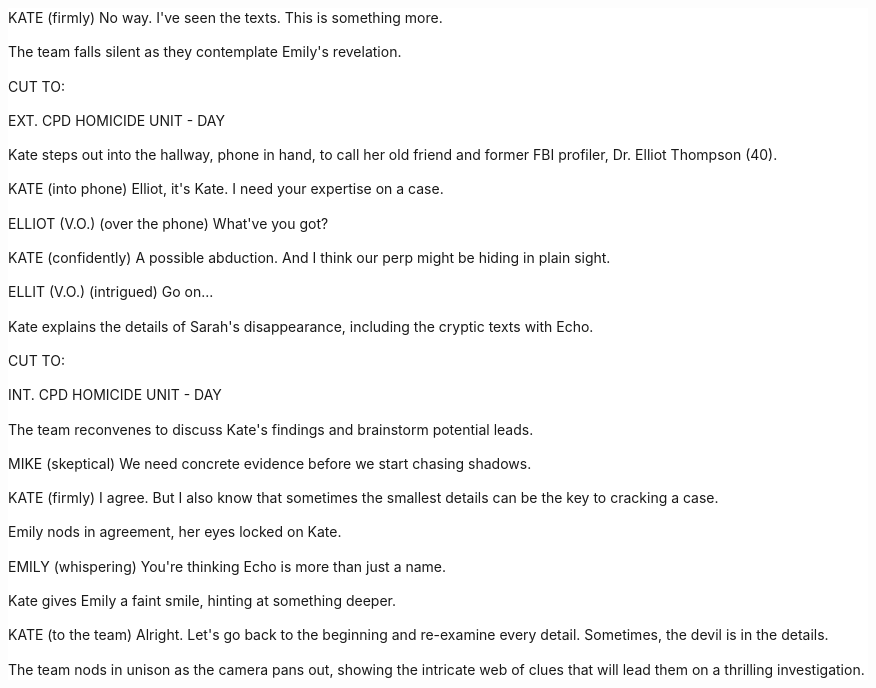KATE
(firmly)
No way. I've seen the texts. This is something more.

The team falls silent as they contemplate Emily's revelation.

CUT TO:

EXT. CPD HOMICIDE UNIT - DAY

Kate steps out into the hallway, phone in hand, to call her old friend and former FBI profiler, Dr. Elliot Thompson (40).

KATE
(into phone)
Elliot, it's Kate. I need your expertise on a case.

ELLIOT (V.O.)
(over the phone)
What've you got?

KATE
(confidently)
A possible abduction. And I think our perp might be hiding in plain sight.

ELLIT (V.O.)
(intrigued)
Go on...

Kate explains the details of Sarah's disappearance, including the cryptic texts with Echo.

CUT TO:

INT. CPD HOMICIDE UNIT - DAY

The team reconvenes to discuss Kate's findings and brainstorm potential leads.

MIKE
(skeptical)
We need concrete evidence before we start chasing shadows.

KATE
(firmly)
I agree. But I also know that sometimes the smallest details can be the key to cracking a case.

Emily nods in agreement, her eyes locked on Kate.

EMILY
(whispering)
You're thinking Echo is more than just a name.

Kate gives Emily a faint smile, hinting at something deeper.

KATE
(to the team)
Alright. Let's go back to the beginning and re-examine every detail. Sometimes, the devil is in the details.

The team nods in unison as the camera pans out, showing the intricate web of clues that will lead them on a thrilling investigation.
